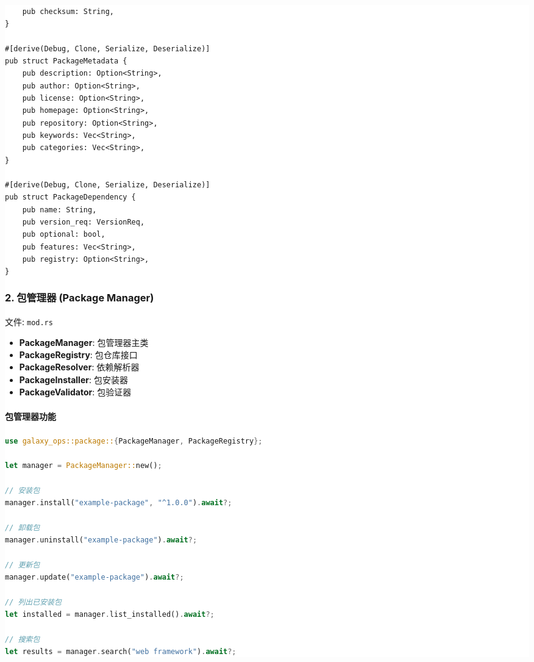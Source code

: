 ```mermaid
    pub checksum: String,
}

#[derive(Debug, Clone, Serialize, Deserialize)]
pub struct PackageMetadata {
    pub description: Option<String>,
    pub author: Option<String>,
    pub license: Option<String>,
    pub homepage: Option<String>,
    pub repository: Option<String>,
    pub keywords: Vec<String>,
    pub categories: Vec<String>,
}

#[derive(Debug, Clone, Serialize, Deserialize)]
pub struct PackageDependency {
    pub name: String,
    pub version_req: VersionReq,
    pub optional: bool,
    pub features: Vec<String>,
    pub registry: Option<String>,
}
```

### 2. 包管理器 (Package Manager)
文件: `mod.rs`
- **PackageManager**: 包管理器主类
- **PackageRegistry**: 包仓库接口
- **PackageResolver**: 依赖解析器
- **PackageInstaller**: 包安装器
- **PackageValidator**: 包验证器

#### 包管理器功能
```rust
use galaxy_ops::package::{PackageManager, PackageRegistry};

let manager = PackageManager::new();

// 安装包
manager.install("example-package", "^1.0.0").await?;

// 卸载包
manager.uninstall("example-package").await?;

// 更新包
manager.update("example-package").await?;

// 列出已安装包
let installed = manager.list_installed().await?;

// 搜索包
let results = manager.search("web framework").await?;
```
